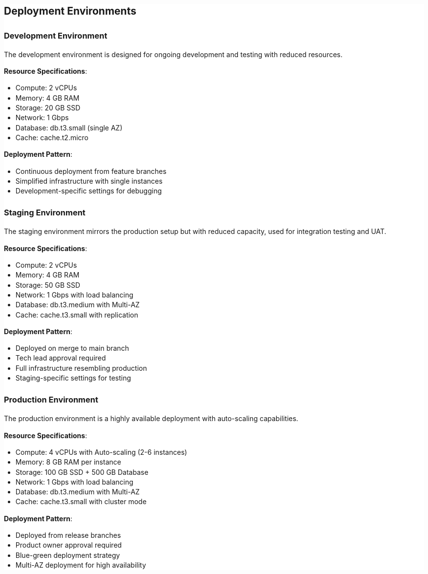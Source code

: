 ## Deployment Environments

### Development Environment

The development environment is designed for ongoing development and testing with reduced resources.

**Resource Specifications**:
- Compute: 2 vCPUs
- Memory: 4 GB RAM
- Storage: 20 GB SSD
- Network: 1 Gbps
- Database: db.t3.small (single AZ)
- Cache: cache.t2.micro

**Deployment Pattern**:
- Continuous deployment from feature branches
- Simplified infrastructure with single instances
- Development-specific settings for debugging

### Staging Environment

The staging environment mirrors the production setup but with reduced capacity, used for integration testing and UAT.

**Resource Specifications**:
- Compute: 2 vCPUs
- Memory: 4 GB RAM
- Storage: 50 GB SSD
- Network: 1 Gbps with load balancing
- Database: db.t3.medium with Multi-AZ
- Cache: cache.t3.small with replication

**Deployment Pattern**:
- Deployed on merge to main branch
- Tech lead approval required
- Full infrastructure resembling production
- Staging-specific settings for testing

### Production Environment

The production environment is a highly available deployment with auto-scaling capabilities.

**Resource Specifications**:
- Compute: 4 vCPUs with Auto-scaling (2-6 instances)
- Memory: 8 GB RAM per instance
- Storage: 100 GB SSD + 500 GB Database
- Network: 1 Gbps with load balancing
- Database: db.t3.medium with Multi-AZ
- Cache: cache.t3.small with cluster mode

**Deployment Pattern**:
- Deployed from release branches
- Product owner approval required
- Blue-green deployment strategy
- Multi-AZ deployment for high availability
